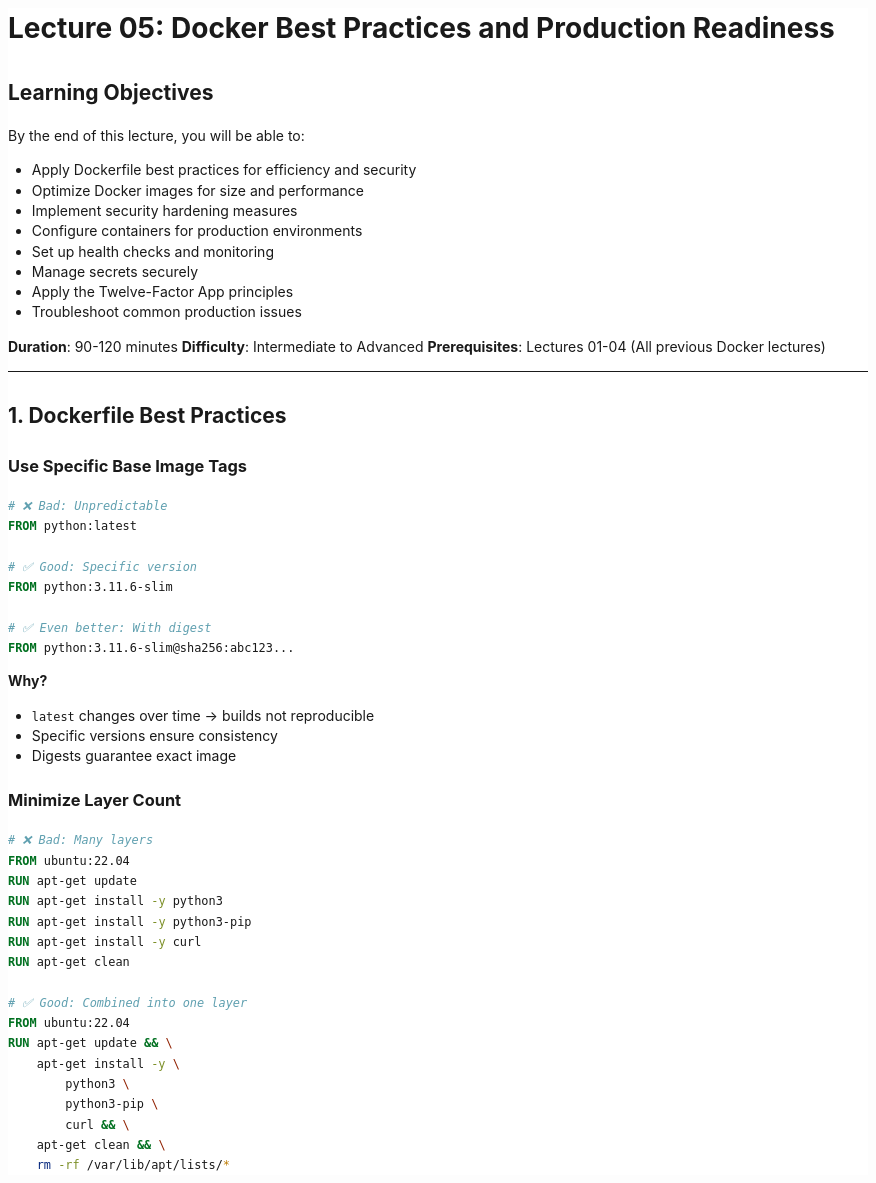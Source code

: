 # Lecture 05: Docker Best Practices and Production Readiness

## Learning Objectives

By the end of this lecture, you will be able to:

- Apply Dockerfile best practices for efficiency and security
- Optimize Docker images for size and performance
- Implement security hardening measures
- Configure containers for production environments
- Set up health checks and monitoring
- Manage secrets securely
- Apply the Twelve-Factor App principles
- Troubleshoot common production issues

**Duration**: 90-120 minutes
**Difficulty**: Intermediate to Advanced
**Prerequisites**: Lectures 01-04 (All previous Docker lectures)

---

## 1. Dockerfile Best Practices

### Use Specific Base Image Tags

```dockerfile
# ❌ Bad: Unpredictable
FROM python:latest

# ✅ Good: Specific version
FROM python:3.11.6-slim

# ✅ Even better: With digest
FROM python:3.11.6-slim@sha256:abc123...
```

**Why?**
- `latest` changes over time → builds not reproducible
- Specific versions ensure consistency
- Digests guarantee exact image

### Minimize Layer Count

```dockerfile
# ❌ Bad: Many layers
FROM ubuntu:22.04
RUN apt-get update
RUN apt-get install -y python3
RUN apt-get install -y python3-pip
RUN apt-get install -y curl
RUN apt-get clean

# ✅ Good: Combined into one layer
FROM ubuntu:22.04
RUN apt-get update && \
    apt-get install -y \
        python3 \
        python3-pip \
        curl && \
    apt-get clean && \
    rm -rf /var/lib/apt/lists/*
```
